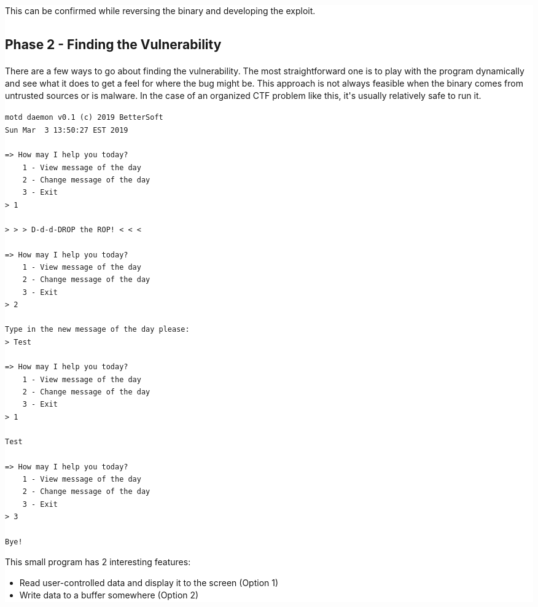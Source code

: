 This can be confirmed while reversing the binary and developing the exploit.

[ref-pie]:   https://en.wikipedia.org/wiki/Position-independent_code "Position-idependent Code"
[ref-relro]: https://ctf101.org/binary-exploitation/relocation-read-only/ "CTF101: Relocate Read-Only Segments"

## Phase 2 - Finding the Vulnerability

There are a few ways to go about finding the vulnerability. The most
straightforward one is to play with the program dynamically and see what it does
to get a feel for where the bug might be. This approach is not always feasible
when the binary comes from untrusted sources or is malware. In the case of an
organized CTF problem like this, it's usually relatively safe to run it.

```
motd daemon v0.1 (c) 2019 BetterSoft
Sun Mar  3 13:50:27 EST 2019

=> How may I help you today?
    1 - View message of the day
    2 - Change message of the day
    3 - Exit
> 1

> > > D-d-d-DROP the ROP! < < <

=> How may I help you today?
    1 - View message of the day
    2 - Change message of the day
    3 - Exit
> 2

Type in the new message of the day please:
> Test

=> How may I help you today?
    1 - View message of the day
    2 - Change message of the day
    3 - Exit
> 1

Test

=> How may I help you today?
    1 - View message of the day
    2 - Change message of the day
    3 - Exit
> 3

Bye!
```

This small program has 2 interesting features:

* Read user-controlled data and display it to the screen (Option 1)
* Write data to a buffer somewhere (Option 2)


[m]: https://montrehack.ca "Workshop Slides"
[src]: https://github.com/alxbl/montrehack-rop101 "ROP 101: Sources & Solutions"
[msf]: https://www.metasploit.com/ "Metasploit Framework"
[presentation]: https://www.twitch.tv/videos/384854978 "Presentation of Slides"
[solutions]: https://www.twitch.tv/videos/384854977 "Presentation of Solutions"
[slides]: https://github.com/alxbl/montrehack-rop101/blob/master/slides_final.pdf "Slides PDF"